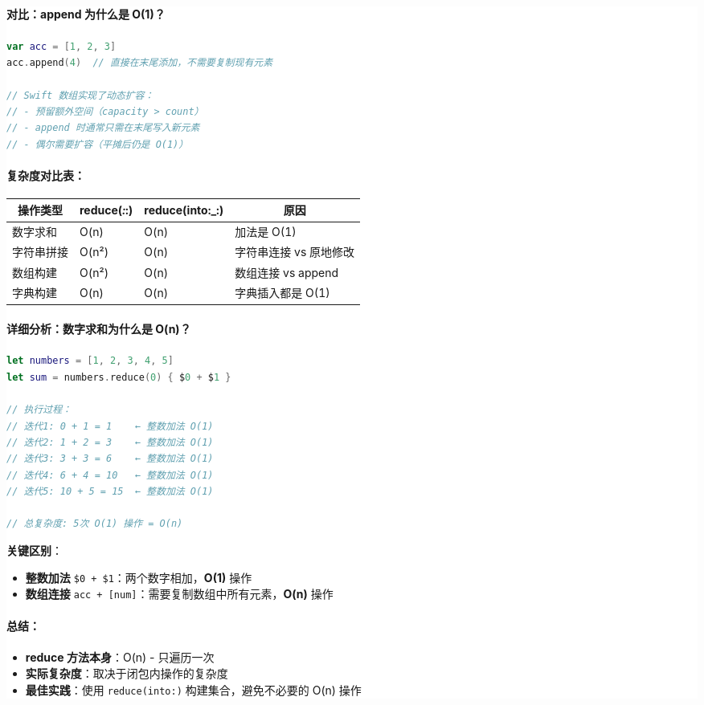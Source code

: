 #### 对比：append 为什么是 O(1)？

```swift
var acc = [1, 2, 3]
acc.append(4)  // 直接在末尾添加，不需要复制现有元素

// Swift 数组实现了动态扩容：
// - 预留额外空间（capacity > count）
// - append 时通常只需在末尾写入新元素
// - 偶尔需要扩容（平摊后仍是 O(1)）
```

#### 复杂度对比表：

| 操作类型 | reduce(_:_:) | reduce(into:_:) | 原因 |
|---------|-------------|----------------|------|
| 数字求和 | O(n) | O(n) | 加法是 O(1) |
| 字符串拼接 | O(n²) | O(n) | 字符串连接 vs 原地修改 |
| 数组构建 | O(n²) | O(n) | 数组连接 vs append |
| 字典构建 | O(n) | O(n) | 字典插入都是 O(1) |

#### 详细分析：数字求和为什么是 O(n)？

```swift
let numbers = [1, 2, 3, 4, 5]
let sum = numbers.reduce(0) { $0 + $1 }

// 执行过程：
// 迭代1: 0 + 1 = 1    ← 整数加法 O(1)
// 迭代2: 1 + 2 = 3    ← 整数加法 O(1)  
// 迭代3: 3 + 3 = 6    ← 整数加法 O(1)
// 迭代4: 6 + 4 = 10   ← 整数加法 O(1)
// 迭代5: 10 + 5 = 15  ← 整数加法 O(1)

// 总复杂度: 5次 O(1) 操作 = O(n)
```

**关键区别**：
- **整数加法** `$0 + $1`：两个数字相加，**O(1)** 操作
- **数组连接** `acc + [num]`：需要复制数组中所有元素，**O(n)** 操作

#### 总结：
- **reduce 方法本身**：O(n) - 只遍历一次
- **实际复杂度**：取决于闭包内操作的复杂度
- **最佳实践**：使用 `reduce(into:)` 构建集合，避免不必要的 O(n) 操作
